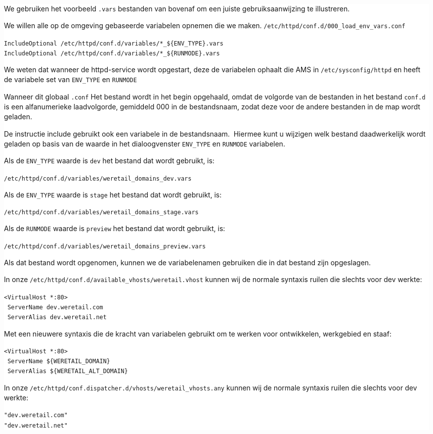 We gebruiken het voorbeeld `.vars` bestanden van bovenaf om een juiste gebruiksaanwijzing te illustreren.

We willen alle op de omgeving gebaseerde variabelen opnemen die we maken. `/etc/httpd/conf.d/000_load_env_vars.conf`

```
IncludeOptional /etc/httpd/conf.d/variables/*_${ENV_TYPE}.vars
IncludeOptional /etc/httpd/conf.d/variables/*_${RUNMODE}.vars
```

We weten dat wanneer de httpd-service wordt opgestart, deze de variabelen ophaalt die AMS in `/etc/sysconfig/httpd` en heeft de variabele set van `ENV_TYPE` en `RUNMODE`

Wanneer dit globaal `.conf` Het bestand wordt in het begin opgehaald, omdat de volgorde van de bestanden in het bestand `conf.d` is een alfanumerieke laadvolgorde, gemiddeld 000 in de bestandsnaam, zodat deze voor de andere bestanden in de map wordt geladen.

De instructie include gebruikt ook een variabele in de bestandsnaam.  Hiermee kunt u wijzigen welk bestand daadwerkelijk wordt geladen op basis van de waarde in het dialoogvenster `ENV_TYPE` en `RUNMODE` variabelen.

Als de `ENV_TYPE` waarde is `dev` het bestand dat wordt gebruikt, is:

`/etc/httpd/conf.d/variables/weretail_domains_dev.vars`

Als de `ENV_TYPE` waarde is `stage` het bestand dat wordt gebruikt, is:

`/etc/httpd/conf.d/variables/weretail_domains_stage.vars`

Als de `RUNMODE` waarde is `preview` het bestand dat wordt gebruikt, is:

`/etc/httpd/conf.d/variables/weretail_domains_preview.vars`

Als dat bestand wordt opgenomen, kunnen we de variabelenamen gebruiken die in dat bestand zijn opgeslagen.

In onze `/etc/httpd/conf.d/available_vhosts/weretail.vhost` kunnen wij de normale syntaxis ruilen die slechts voor dev werkte:

```
<VirtualHost *:80> 
 ServerName dev.weretail.com 
 ServerAlias dev.weretail.net
```

Met een nieuwere syntaxis die de kracht van variabelen gebruikt om te werken voor ontwikkelen, werkgebied en staaf:

```
<VirtualHost *:80> 
 ServerName ${WERETAIL_DOMAIN} 
 ServerAlias ${WERETAIL_ALT_DOMAIN}
```

In onze `/etc/httpd/conf.dispatcher.d/vhosts/weretail_vhosts.any` kunnen wij de normale syntaxis ruilen die slechts voor dev werkte:

```
"dev.weretail.com" 
"dev.weretail.net"
```
